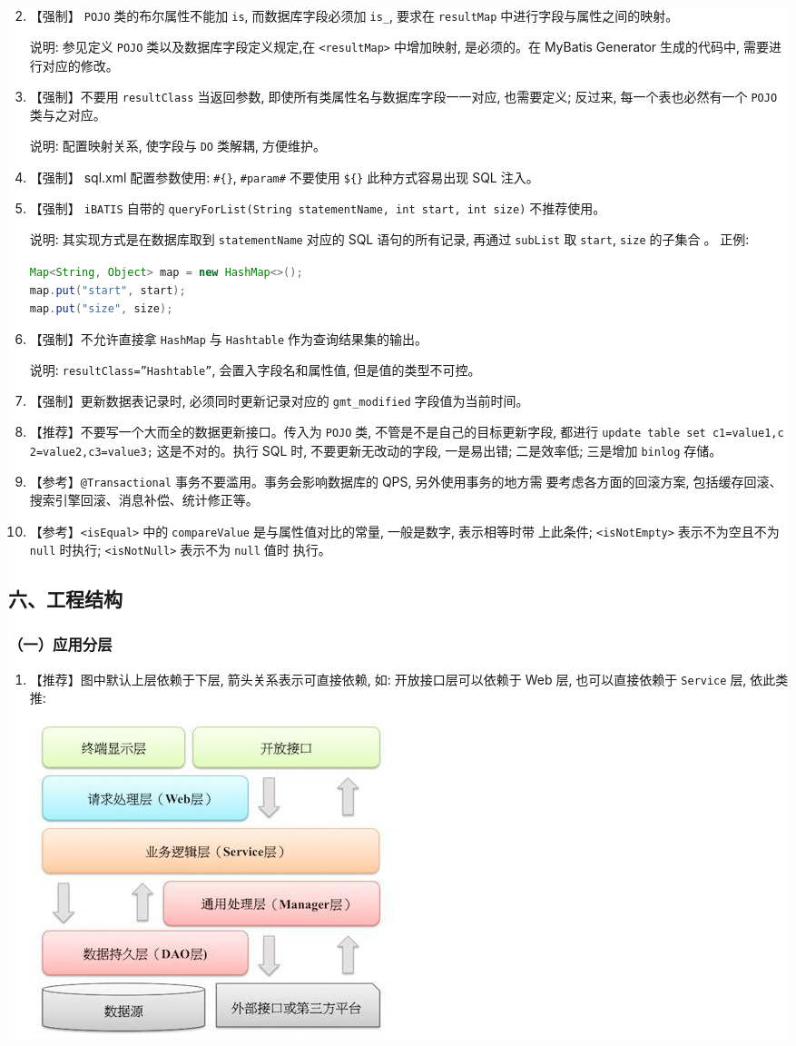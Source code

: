 2. 【强制】 `POJO` 类的布尔属性不能加 `is`, 而数据库字段必须加 `is_`, 要求在 `resultMap` 中进行字段与属性之间的映射。

    说明: 参见定义 `POJO` 类以及数据库字段定义规定,在 `<resultMap>` 中增加映射, 是必须的。在 MyBatis Generator 生成的代码中, 需要进行对应的修改。

3. 【强制】不要用 `resultClass` 当返回参数, 即使所有类属性名与数据库字段一一对应, 也需要定义; 反过来, 每一个表也必然有一个 `POJO` 类与之对应。

    说明: 配置映射关系, 使字段与 `DO` 类解耦, 方便维护。

4. 【强制】 sql.xml 配置参数使用: `#{}`, `#param#` 不要使用 `${}` 此种方式容易出现 SQL 注入。

5. 【强制】 `iBATIS` 自带的 `queryForList(String statementName, int start, int size)` 不推荐使用。

    说明: 其实现方式是在数据库取到 `statementName` 对应的 SQL 语句的所有记录, 再通过 `subList` 取 `start`, `size` 的子集合  。
    正例:

    ```java
    Map<String, Object> map = new HashMap<>();
    map.put("start", start);
    map.put("size", size);
    ```

6. 【强制】不允许直接拿 `HashMap` 与 `Hashtable` 作为查询结果集的输出。

    说明: `resultClass=”Hashtable”`, 会置入字段名和属性值, 但是值的类型不可控。

7. 【强制】更新数据表记录时, 必须同时更新记录对应的 `gmt_modified` 字段值为当前时间。

8. 【推荐】不要写一个大而全的数据更新接口。传入为 `POJO` 类, 不管是不是自己的目标更新字段, 都进行 `update table set c1=value1,c2=value2,c3=value3;` 这是不对的。执行 SQL 时, 不要更新无改动的字段, 一是易出错; 二是效率低; 三是增加 `binlog` 存储。

9. 【参考】`@Transactional` 事务不要滥用。事务会影响数据库的 QPS, 另外使用事务的地方需
要考虑各方面的回滚方案, 包括缓存回滚、搜索引擎回滚、消息补偿、统计修正等。

10. 【参考】`<isEqual>` 中的 `compareValue` 是与属性值对比的常量, 一般是数字, 表示相等时带
上此条件; `<isNotEmpty>` 表示不为空且不为 `null` 时执行; `<isNotNull>` 表示不为 `null` 值时
执行。

## 六、工程结构

### （一）应用分层

1. 【推荐】图中默认上层依赖于下层, 箭头关系表示可直接依赖, 如: 开放接口层可以依赖于
Web 层, 也可以直接依赖于 `Service` 层, 依此类推:

    ![应用结构](/static/images/manual_project_structure.jpg)
